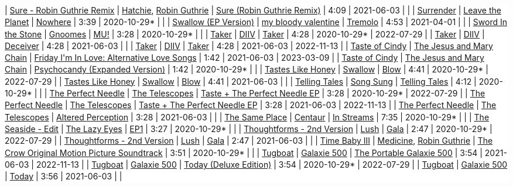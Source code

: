 | [Sure \- Robin Guthrie Remix](https://open.spotify.com/track/3PFmUT9U0Gk6ysvavI1EIv) | [Hatchie](https://open.spotify.com/artist/3d7MqowTZa2bC5iy1JXLLt), [Robin Guthrie](https://open.spotify.com/artist/3ZqRIzadY4WYQEg4Hj2vGC) | [Sure \(Robin Guthrie Remix\)](https://open.spotify.com/album/4EgClzxWA0H5VKV64SXAxV) | 4:09 | 2021-06-03 |  |
| [Surrender](https://open.spotify.com/track/3tReSRWbwfsW9IG6Mbh9rH) | [Leave the Planet](https://open.spotify.com/artist/6vW6YgP4ZCF8wED7yAuQyk) | [Nowhere](https://open.spotify.com/album/7x0NFDxaSlSr5LTmunM7zo) | 3:39 | 2020-10-29\* |  |
| [Swallow \(EP Version\)](https://open.spotify.com/track/4lYac7OxuhaKYV75XDkRBS) | [my bloody valentine](https://open.spotify.com/artist/3G3Gdm0ZRAOxLrbyjfhii5) | [Tremolo](https://open.spotify.com/album/03UHwtQ59jUS4l8C1bekMA) | 4:53 | 2021-04-01 |  |
| [Sword In the Stone](https://open.spotify.com/track/6D4NvZPy1uPdjoPhh1CQMz) | [Gnoomes](https://open.spotify.com/artist/3a4IiCnFeozUcEPbCREbII) | [MU!](https://open.spotify.com/album/3Rgbbvxh8XdL32bJhyQqOY) | 3:28 | 2020-10-29\* |  |
| [Taker](https://open.spotify.com/track/0ZdSPHnoFUAE1tck8oxSyJ) | [DIIV](https://open.spotify.com/artist/4OrizGCKhOrW6iDDJHN9xd) | [Taker](https://open.spotify.com/album/12Iv5xAKpg2fnS1apJ0lp5) | 4:28 | 2020-10-29\* | 2022-07-29 |
| [Taker](https://open.spotify.com/track/1RlstRnDWwqLhOWtL16Iqy) | [DIIV](https://open.spotify.com/artist/4OrizGCKhOrW6iDDJHN9xd) | [Deceiver](https://open.spotify.com/album/5FFuado5azIt5lxMLQjCPS) | 4:28 | 2021-06-03 |  |
| [Taker](https://open.spotify.com/track/6bjzPmFPE4y9pnSYFjqdjj) | [DIIV](https://open.spotify.com/artist/4OrizGCKhOrW6iDDJHN9xd) | [Taker](https://open.spotify.com/album/6NIIGDCGRuTizmkQpxZDcM) | 4:28 | 2021-06-03 | 2022-11-13 |
| [Taste of Cindy](https://open.spotify.com/track/5G1WuoX9U9EnjDKwc5kPjh) | [The Jesus and Mary Chain](https://open.spotify.com/artist/4rjlerN21ygkIhmUv55irs) | [Friday I'm In Love: Alternative Love Songs](https://open.spotify.com/album/0whC3RVfFAPegdggHoQNZl) | 1:42 | 2021-06-03 | 2023-03-09 |
| [Taste of Cindy](https://open.spotify.com/track/0skJx6IOESP4iDf33bBBq9) | [The Jesus and Mary Chain](https://open.spotify.com/artist/4rjlerN21ygkIhmUv55irs) | [Psychocandy \(Expanded Version\)](https://open.spotify.com/album/2t1hVEwp82QebO7lq21Vto) | 1:42 | 2020-10-29\* |  |
| [Tastes Like Honey](https://open.spotify.com/track/4t0YSm5foVoTYHLpxoK9t2) | [Swallow](https://open.spotify.com/artist/6HXzAVwfQyS92X8UN6JVAu) | [Blow](https://open.spotify.com/album/0ySteqpbwjhNcttU9kiAaw) | 4:41 | 2020-10-29\* | 2022-07-29 |
| [Tastes Like Honey](https://open.spotify.com/track/7801eWQNK09cfzQ5By5n8T) | [Swallow](https://open.spotify.com/artist/6HXzAVwfQyS92X8UN6JVAu) | [Blow](https://open.spotify.com/album/1Zy8fVIXPCW8Y0K0xpd7Cz) | 4:41 | 2021-06-03 |  |
| [Telling Tales](https://open.spotify.com/track/3AfZWVkAf2ipi68BMVvfwq) | [Song Sung](https://open.spotify.com/artist/5wl0vAlpR2OblEaX9zhiom) | [Telling Tales](https://open.spotify.com/album/2cLkNGHnApbLqGc4xMc8kg) | 4:12 | 2020-10-29\* |  |
| [The Perfect Needle](https://open.spotify.com/track/2ZyKEtawyPdYXQG0U2SAYy) | [The Telescopes](https://open.spotify.com/artist/5MTQzge85m3QSefD2LdS1J) | [Taste + The Perfect Needle EP](https://open.spotify.com/album/4SXZL0la3HRhgBjTkUYlzW) | 3:28 | 2020-10-29\* | 2022-07-29 |
| [The Perfect Needle](https://open.spotify.com/track/7JjecWNW7sTot4RQGx3YDk) | [The Telescopes](https://open.spotify.com/artist/5MTQzge85m3QSefD2LdS1J) | [Taste + The Perfect Needle EP](https://open.spotify.com/album/7jOb7Lk7gjIl6E2iDNZnW1) | 3:28 | 2021-06-03 | 2022-11-13 |
| [The Perfect Needle](https://open.spotify.com/track/17dCSc5Vq1riorH10dNqAS) | [The Telescopes](https://open.spotify.com/artist/5MTQzge85m3QSefD2LdS1J) | [Altered Perception](https://open.spotify.com/album/35FaV3DMDOI7LplP3GDFWo) | 3:28 | 2021-06-03 |  |
| [The Same Place](https://open.spotify.com/track/06WHKWWKPDqkWA5yHCCRUs) | [Centaur](https://open.spotify.com/artist/4cFiH2RuKB8SzNi3MwCpJJ) | [In Streams](https://open.spotify.com/album/4NIUGM2AxYylwdhjshZsPL) | 7:35 | 2020-10-29\* |  |
| [The Seaside \- Edit](https://open.spotify.com/track/1NzrEMlDGFMhVpkquqO8zZ) | [The Lazy Eyes](https://open.spotify.com/artist/5ZCOgPpZNvlJEBnUZnDqW8) | [EP1](https://open.spotify.com/album/0nXVT3uABRGS2yObbKA2eQ) | 3:27 | 2020-10-29\* |  |
| [Thoughtforms \- 2nd Version](https://open.spotify.com/track/7ARIbfiiJA4nyuXyXsGxJL) | [Lush](https://open.spotify.com/artist/3ysp8GwsheDcBxP9q65lBg) | [Gala](https://open.spotify.com/album/11hFygy8xLDCeECJEDnNEK) | 2:47 | 2020-10-29\* | 2022-07-29 |
| [Thoughtforms \- 2nd Version](https://open.spotify.com/track/7isrQebvzBb95uOCS9fleS) | [Lush](https://open.spotify.com/artist/3ysp8GwsheDcBxP9q65lBg) | [Gala](https://open.spotify.com/album/1UBjGsLtSkSMHlBkCc2OI4) | 2:47 | 2021-06-03 |  |
| [Time Baby III](https://open.spotify.com/track/5tujK4iuRbqaDQv94ZRH98) | [Medicine](https://open.spotify.com/artist/61uYVpJPgBq9dNrfUy6kTp), [Robin Guthrie](https://open.spotify.com/artist/3ZqRIzadY4WYQEg4Hj2vGC) | [The Crow Original Motion Picture Soundtrack](https://open.spotify.com/album/3y7Mwv7UqhABQqsGlzSL6n) | 3:51 | 2020-10-29\* |  |
| [Tugboat](https://open.spotify.com/track/5IwrivnMMDar1H7Et13dDc) | [Galaxie 500](https://open.spotify.com/artist/6guTJsgPymDUVfqDJyz5UG) | [The Portable Galaxie 500](https://open.spotify.com/album/1hjEh9pioJlwgQ8aJoomwP) | 3:54 | 2021-06-03 | 2022-11-13 |
| [Tugboat](https://open.spotify.com/track/6iMDFMjepxLshlWqW7cKgb) | [Galaxie 500](https://open.spotify.com/artist/6guTJsgPymDUVfqDJyz5UG) | [Today \(Deluxe Edition\)](https://open.spotify.com/album/6xHl53sZW2mcFOvY0GbXvB) | 3:54 | 2020-10-29\* | 2022-07-29 |
| [Tugboat](https://open.spotify.com/track/2wSmwBjoS5skbNYAMBi5qG) | [Galaxie 500](https://open.spotify.com/artist/6guTJsgPymDUVfqDJyz5UG) | [Today](https://open.spotify.com/album/5vNKHuz5SeL0bOLtha1xQJ) | 3:56 | 2021-06-03 |  |